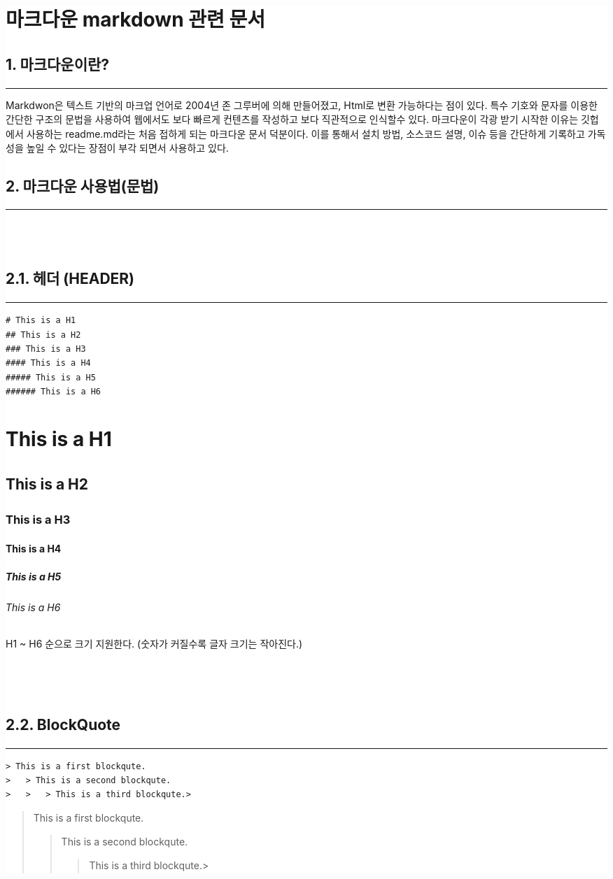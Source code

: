 # 마크다운 markdown 관련 문서

## 1. 마크다운이란?
---
Markdwon은 텍스트 기반의 마크업 언어로 2004년 존 그루버에 의해 만들어졌고, Html로 변환 가능하다는 점이 있다. 특수 기호와 문자를 이용한 간단한 구조의 문법을 사용하여 웹에서도 보다 빠르게 컨텐츠를 작성하고 보다 직관적으로 인식할수 있다. 마크다운이 각광 받기 시작한 이유는 깃헙에서 사용하는 readme.md라는 처음 접하게 되는 마크다운 문서 덕분이다. 이를 통해서 설치 방법, 소스코드 설명, 이슈 등을 간단하게 기록하고 가독성을 높일 수 있다는 장점이 부각 되면서 사용하고 있다.



## 2. 마크다운 사용법(문법)

---
<br><br>
## 2.1. 헤더 (HEADER)
---

```
# This is a H1
## This is a H2
### This is a H3
#### This is a H4
##### This is a H5
###### This is a H6
```
# This is a H1
## This is a H2
### This is a H3
#### This is a H4
##### This is a H5
###### This is a H6
H1 ~ H6 순으로 크기 지원한다. (숫자가 커질수록 글자 크기는 작아진다.)
<br><br><br><br>


## 2.2. BlockQuote
---
```
> This is a first blockqute.
>	> This is a second blockqute.
>	>	> This is a third blockqute.>
```
> This is a first blockqute.
>	> This is a second blockqute.
>	>	> This is a third blockqute.>
